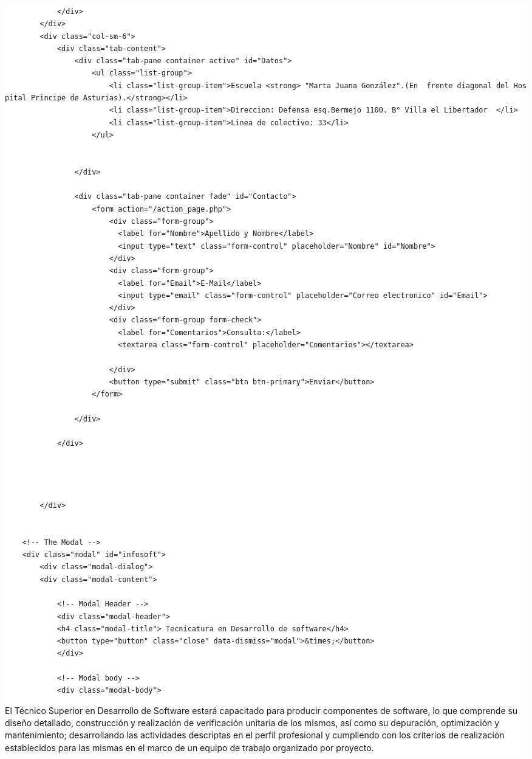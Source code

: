                 </div>
            </div>
            <div class="col-sm-6">
                <div class="tab-content">
                    <div class="tab-pane container active" id="Datos">
                        <ul class="list-group">
                            <li class="list-group-item">Escuela <strong> "Marta Juana González".(En  frente diagonal del Hospital Principe de Asturias).</strong></li>
                            <li class="list-group-item">Direccion: Defensa esq.Bermejo 1100. B° Villa el Libertador  </li>
                            <li class="list-group-item">Linea de colectivo: 33</li>
                        </ul>


                    </div>
                                
                    <div class="tab-pane container fade" id="Contacto">
                        <form action="/action_page.php">
                            <div class="form-group">
                              <label for="Nombre">Apellido y Nombre</label>
                              <input type="text" class="form-control" placeholder="Nombre" id="Nombre">
                            </div>
                            <div class="form-group">
                              <label for="Email">E-Mail</label>
                              <input type="email" class="form-control" placeholder="Correo electronico" id="Email">
                            </div>
                            <div class="form-group form-check">
                              <label for="Comentarios">Consulta:</label>
                              <textarea class="form-control" placeholder="Comentarios"></textarea> 
                              
                            </div>
                            <button type="submit" class="btn btn-primary">Enviar</button>
                        </form>

                    </div>
                    
                </div>




            </div>


        <!-- The Modal -->
        <div class="modal" id="infosoft">
            <div class="modal-dialog">
            <div class="modal-content">
        
                <!-- Modal Header -->
                <div class="modal-header">
                <h4 class="modal-title"> Tecnicatura en Desarrollo de software</h4>
                <button type="button" class="close" data-dismiss="modal">&times;</button>
                </div>
        
                <!-- Modal body -->
                <div class="modal-body">

El Técnico Superior en Desarrollo de Software estará capacitado para producir componentes de software, lo que comprende su diseño detallado, construcción y realización de verificación unitaria de los mismos, así como su depuración, optimización y mantenimiento; desarrollando las actividades descriptas en el perfil profesional y cumpliendo con los criterios de realización establecidos para las mismas en el marco de un equipo de trabajo organizado por proyecto.
